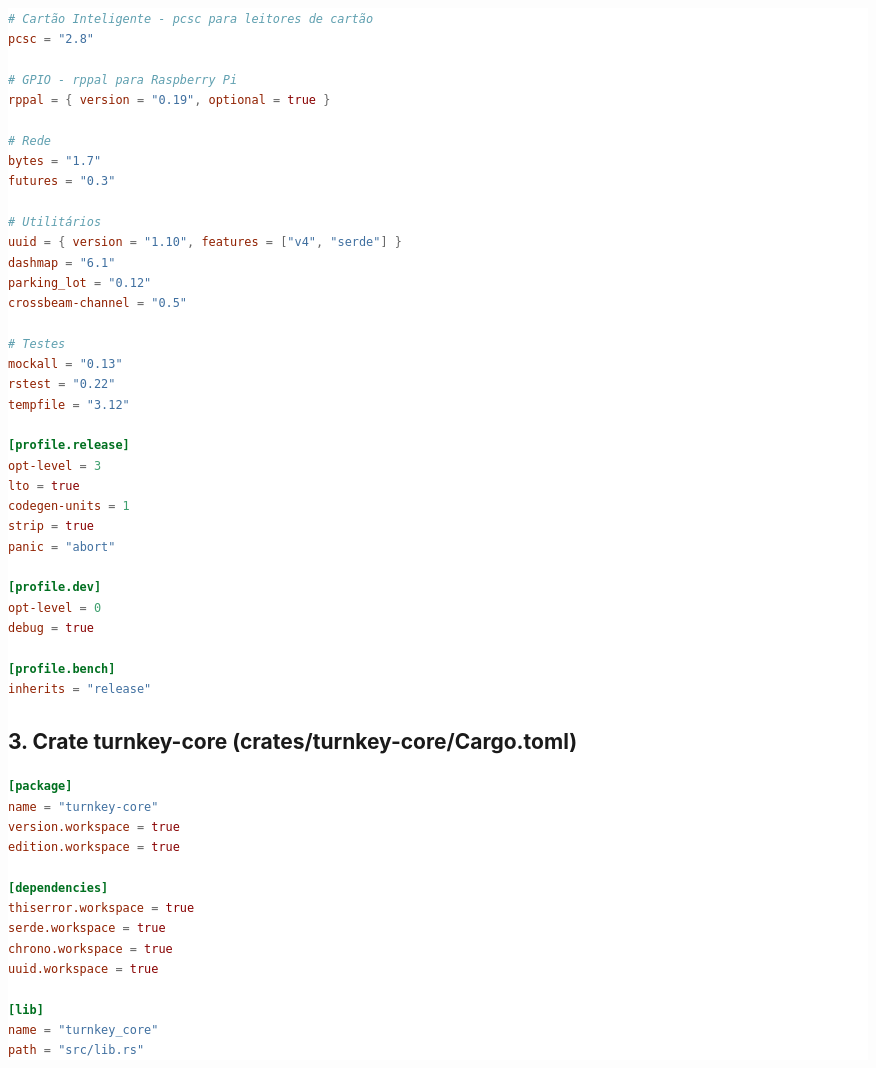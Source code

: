 ```toml
# Cartão Inteligente - pcsc para leitores de cartão
pcsc = "2.8"

# GPIO - rppal para Raspberry Pi
rppal = { version = "0.19", optional = true }

# Rede
bytes = "1.7"
futures = "0.3"

# Utilitários
uuid = { version = "1.10", features = ["v4", "serde"] }
dashmap = "6.1"
parking_lot = "0.12"
crossbeam-channel = "0.5"

# Testes
mockall = "0.13"
rstest = "0.22"
tempfile = "3.12"

[profile.release]
opt-level = 3
lto = true
codegen-units = 1
strip = true
panic = "abort"

[profile.dev]
opt-level = 0
debug = true

[profile.bench]
inherits = "release"
```

## 3. Crate turnkey-core (crates/turnkey-core/Cargo.toml)

```toml
[package]
name = "turnkey-core"
version.workspace = true
edition.workspace = true

[dependencies]
thiserror.workspace = true
serde.workspace = true
chrono.workspace = true
uuid.workspace = true

[lib]
name = "turnkey_core"
path = "src/lib.rs"
```
